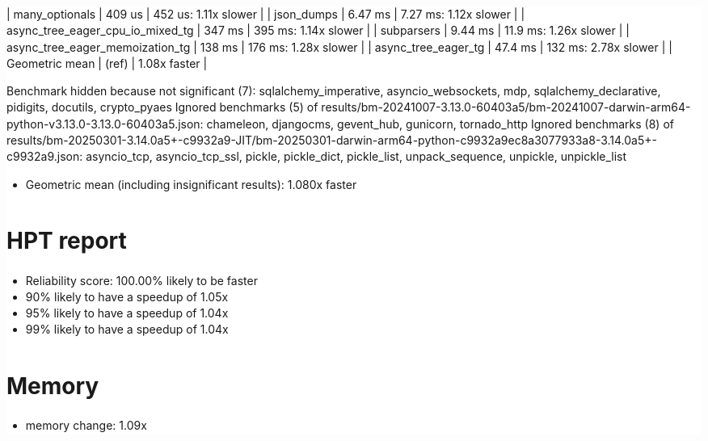 | many_optionals                   | 409 us                                                 | 452 us: 1.11x slower                                                   |
| json_dumps                       | 6.47 ms                                                | 7.27 ms: 1.12x slower                                                  |
| async_tree_eager_cpu_io_mixed_tg | 347 ms                                                 | 395 ms: 1.14x slower                                                   |
| subparsers                       | 9.44 ms                                                | 11.9 ms: 1.26x slower                                                  |
| async_tree_eager_memoization_tg  | 138 ms                                                 | 176 ms: 1.28x slower                                                   |
| async_tree_eager_tg              | 47.4 ms                                                | 132 ms: 2.78x slower                                                   |
| Geometric mean                   | (ref)                                                  | 1.08x faster                                                           |

Benchmark hidden because not significant (7): sqlalchemy_imperative, asyncio_websockets, mdp, sqlalchemy_declarative, pidigits, docutils, crypto_pyaes
Ignored benchmarks (5) of results/bm-20241007-3.13.0-60403a5/bm-20241007-darwin-arm64-python-v3.13.0-3.13.0-60403a5.json: chameleon, djangocms, gevent_hub, gunicorn, tornado_http
Ignored benchmarks (8) of results/bm-20250301-3.14.0a5+-c9932a9-JIT/bm-20250301-darwin-arm64-python-c9932a9ec8a3077933a8-3.14.0a5+-c9932a9.json: asyncio_tcp, asyncio_tcp_ssl, pickle, pickle_dict, pickle_list, unpack_sequence, unpickle, unpickle_list

- Geometric mean (including insignificant results): 1.080x faster

# HPT report

- Reliability score: 100.00% likely to be faster
- 90% likely to have a speedup of 1.05x
- 95% likely to have a speedup of 1.04x
- 99% likely to have a speedup of 1.04x

# Memory
- memory change: 1.09x
